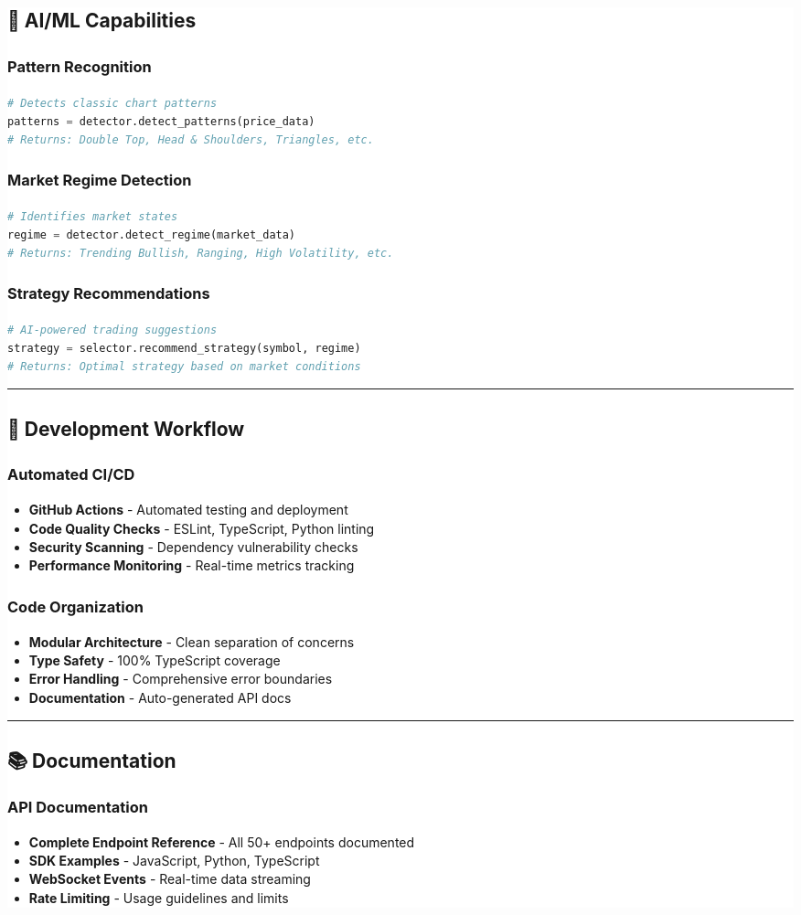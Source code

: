 
## 🧠 **AI/ML Capabilities**

### **Pattern Recognition**
```python
# Detects classic chart patterns
patterns = detector.detect_patterns(price_data)
# Returns: Double Top, Head & Shoulders, Triangles, etc.
```

### **Market Regime Detection**
```python
# Identifies market states
regime = detector.detect_regime(market_data)
# Returns: Trending Bullish, Ranging, High Volatility, etc.
```

### **Strategy Recommendations**
```python
# AI-powered trading suggestions
strategy = selector.recommend_strategy(symbol, regime)
# Returns: Optimal strategy based on market conditions
```

---

## 🔧 **Development Workflow**

### **Automated CI/CD**
- **GitHub Actions** - Automated testing and deployment
- **Code Quality Checks** - ESLint, TypeScript, Python linting
- **Security Scanning** - Dependency vulnerability checks
- **Performance Monitoring** - Real-time metrics tracking

### **Code Organization**
- **Modular Architecture** - Clean separation of concerns
- **Type Safety** - 100% TypeScript coverage
- **Error Handling** - Comprehensive error boundaries
- **Documentation** - Auto-generated API docs

---

## 📚 **Documentation**

### **API Documentation**
- **Complete Endpoint Reference** - All 50+ endpoints documented
- **SDK Examples** - JavaScript, Python, TypeScript
- **WebSocket Events** - Real-time data streaming
- **Rate Limiting** - Usage guidelines and limits
